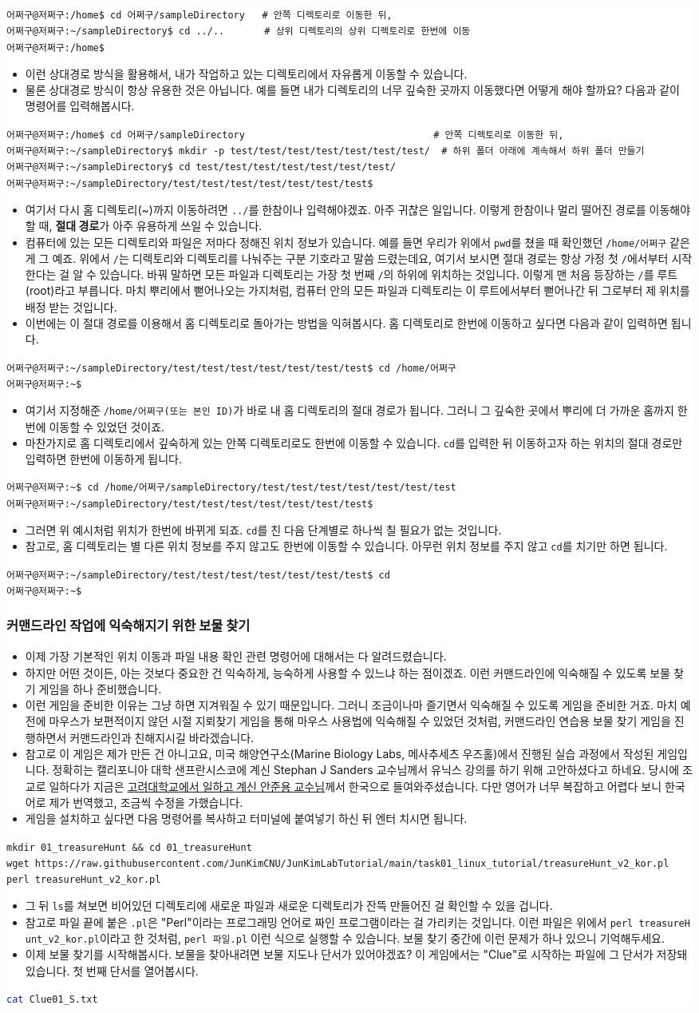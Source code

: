 ```console
어쩌구@저쩌구:/home$ cd 어쩌구/sampleDirectory   # 안쪽 디렉토리로 이동한 뒤,
어쩌구@저쩌구:~/sampleDirectory$ cd ../..       # 상위 디렉토리의 상위 디렉토리로 한번에 이동
어쩌구@저쩌구:/home$
```
- 이런 상대경로 방식을 활용해서, 내가 작업하고 있는 디렉토리에서 자유롭게 이동할 수 있습니다.
- 물론 상대경로 방식이 항상 유용한 것은 아닙니다. 예를 들면 내가 디렉토리의 너무 깊숙한 곳까지 이동했다면 어떻게 해야 할까요? 다음과 같이 명령어를 입력해봅시다.
```console
어쩌구@저쩌구:/home$ cd 어쩌구/sampleDirectory                                 # 안쪽 디렉토리로 이동한 뒤,
어쩌구@저쩌구:~/sampleDirectory$ mkdir -p test/test/test/test/test/test/test/  # 하위 폴더 아래에 계속해서 하위 폴더 만들기
어쩌구@저쩌구:~/sampleDirectory$ cd test/test/test/test/test/test/test/
어쩌구@저쩌구:~/sampleDirectory/test/test/test/test/test/test/test$
```
- 여기서 다시 홈 디렉토리(~)까지 이동하려면 ```../```를 한참이나 입력해야겠죠. 아주 귀찮은 일입니다. 이렇게 한참이나 멀리 떨어진 경로를 이동해야 할 때, **절대 경로**가 아주 유용하게 쓰일 수 있습니다.
- 컴퓨터에 있는 모든 디렉토리와 파일은 저마다 정해진 위치 정보가 있습니다. 예를 들면 우리가 위에서 ```pwd```를 쳤을 때 확인했던 ```/home/어쩌구``` 같은 게 그 예죠. 위에서 ```/```는 디렉토리와 디렉토리를 나눠주는 구분 기호라고 말씀 드렸는데요, 여기서 보시면 절대 경로는 항상 가정 첫 ```/```에서부터 시작한다는 걸 알 수 있습니다. 바꿔 말하면 모든 파일과 디렉토리는 가장 첫 번째 ```/```의 하위에 위치하는 것입니다. 이렇게 맨 처음 등장하는 ```/```를 루트(root)라고 부릅니다. 마치 뿌리에서 뻗어나오는 가지처럼, 컴퓨터 안의 모든 파일과 디렉토리는 이 루트에서부터 뻗어나간 뒤 그로부터 제 위치를 배정 받는 것입니다.
- 이번에는 이 절대 경로를 이용해서 홈 디렉토리로 돌아가는 방법을 익혀봅시다. 홈 디렉토리로 한번에 이동하고 싶다면 다음과 같이 입력하면 됩니다.
```console
어쩌구@저쩌구:~/sampleDirectory/test/test/test/test/test/test/test$ cd /home/어쩌구
어쩌구@저쩌구:~$
```
- 여기서 지정해준 ```/home/어쩌구(또는 본인 ID)```가 바로 내 홈 디렉토리의 절대 경로가 됩니다. 그러니 그 깊숙한 곳에서 뿌리에 더 가까운 홈까지 한번에 이동할 수 있었던 것이죠.
- 마찬가지로 홈 디렉토리에서 깊숙하게 있는 안쪽 디렉토리로도 한번에 이동할 수 있습니다. ```cd```를 입력한 뒤 이동하고자 하는 위치의 절대 경로만 입력하면 한번에 이동하게 됩니다.
```console
어쩌구@저쩌구:~$ cd /home/어쩌구/sampleDirectory/test/test/test/test/test/test/test
어쩌구@저쩌구:~/sampleDirectory/test/test/test/test/test/test/test$ 
```
- 그러면 위 예시처럼 위치가 한번에 바뀌게 되죠. ```cd```를 친 다음 단계별로 하나씩 칠 필요가 없는 것입니다.
- 참고로, 홈 디렉토리는 별 다른 위치 정보를 주지 않고도 한번에 이동할 수 있습니다. 아무런 위치 정보를 주지 않고 ```cd```를 치기만 하면 됩니다.
```console
어쩌구@저쩌구:~/sampleDirectory/test/test/test/test/test/test/test$ cd
어쩌구@저쩌구:~$
```

### 커맨드라인 작업에 익숙해지기 위한 보물 찾기
- 이제 가장 기본적인 위치 이동과 파일 내용 확인 관련 명령어에 대해서는 다 알려드렸습니다.
- 하지만 어떤 것이든, 아는 것보다 중요한 건 익숙하게, 능숙하게 사용할 수 있느냐 하는 점이겠죠. 이런 커맨드라인에 익숙해질 수 있도록 보물 찾기 게임을 하나 준비했습니다.
- 이런 게임을 준비한 이유는 그냥 하면 지겨워질 수 있기 때문입니다. 그러니 조금이나마 즐기면서 익숙해질 수 있도록 게임을 준비한 거죠. 마치 예전에 마우스가 보편적이지 않던 시절 지뢰찾기 게임을 통해 마우스 사용법에 익숙해질 수 있었던 것처럼, 커맨드라인 연습용 보물 찾기 게임을 진행하면서 커맨드라인과 친해지시길 바라겠습니다.
- 참고로 이 게임은 제가 만든 건 아니고요, 미국 해양연구소(Marine Biology Labs, 메사추세츠 우즈홀)에서 진행된 실습 과정에서 작성된 게임입니다. 정확히는 캘리포니아 대학 샌프란시스코에 계신 Stephan J Sanders 교수님께서 유닉스 강의를 하기 위해 고안하셨다고 하네요. 당시에 조교로 일하다가 지금은 [고려대학교에서 일하고 계신 안준용 교수님](https://joonanlab.github.io/)께서 한국으로 들여와주셨습니다. 다만 영어가 너무 복잡하고 어렵다 보니 한국어로 제가 번역했고, 조금씩 수정을 가했습니다.
- 게임을 설치하고 싶다면 다음 명령어를 복사하고 터미널에 붙여넣기 하신 뒤 엔터 치시면 됩니다.
```
mkdir 01_treasureHunt && cd 01_treasureHunt
wget https://raw.githubusercontent.com/JunKimCNU/JunKimLabTutorial/main/task01_linux_tutorial/treasureHunt_v2_kor.pl
perl treasureHunt_v2_kor.pl
```
- 그 뒤 ```ls```를 쳐보면 비어있던 디렉토리에 새로운 파일과 새로운 디렉토리가 잔뜩 만들어진 걸 확인할 수 있을 겁니다.
- 참고로 파일 끝에 붙은 ```.pl```은 "Perl"이라는 프로그래밍 언어로 짜인 프로그램이라는 걸 가리키는 것입니다. 이런 파일은 위에서 ```perl treasureHunt_v2_kor.pl```이라고 한 것처럼, ```perl 파일.pl``` 이런 식으로 실행할 수 있습니다. 보물 찾기 중간에 이런 문제가 하나 있으니 기억해두세요.
- 이제 보물 찾기를 시작해봅시다. 보물을 찾아내려면 보물 지도나 단서가 있어야겠죠? 이 게임에서는 "Clue"로 시작하는 파일에 그 단서가 저장돼 있습니다. 첫 번째 단서를 열어봅시다.
```sh
cat Clue01_S.txt
```